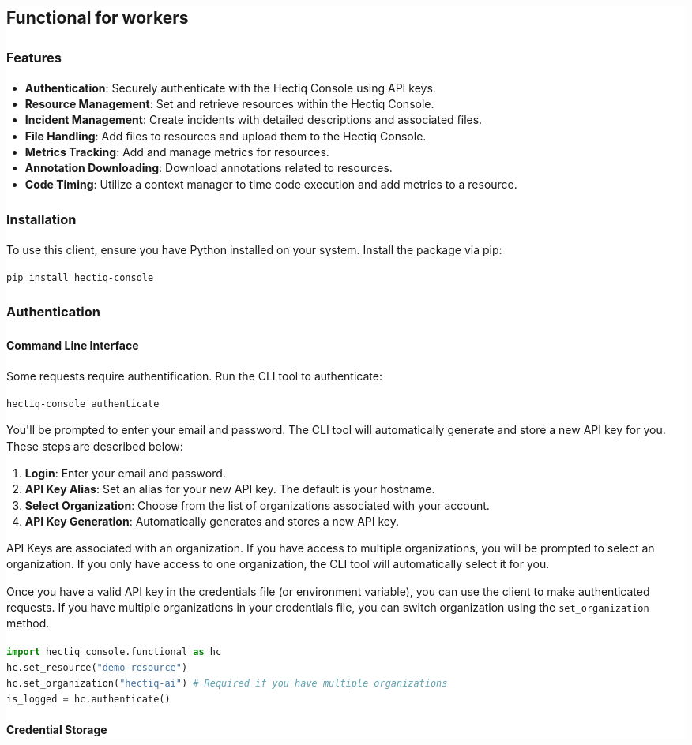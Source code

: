 ## Functional for workers


### Features

- **Authentication**: Securely authenticate with the Hectiq Console using API keys.
- **Resource Management**: Set and retrieve resources within the Hectiq Console.
- **Incident Management**: Create incidents with detailed descriptions and associated files.
- **File Handling**: Add files to resources and upload them to the Hectiq Console.
- **Metrics Tracking**: Add and manage metrics for resources.
- **Annotation Downloading**: Download annotations related to resources.
- **Code Timing**: Utilize a context manager to time code execution and add metrics to a resource.

### Installation

To use this client, ensure you have Python installed on your system. Install the package via pip:

```bash
pip install hectiq-console
```


### Authentication

#### Command Line Interface
Some requests require authentification. Run the CLI tool to authenticate:

```bash
hectiq-console authenticate
```

You'll be prompted to enter your email and password. The CLI tool will automatically generate and store a new API key for you. These steps are described below:

1. **Login**: Enter your email and password.
2. **API Key Alias**: Set an alias for your new API key. The default is your hostname.
3. **Select Organization**: Choose from the list of organizations associated with your account.
4. **API Key Generation**: Automatically generates and stores a new API key.

API Keys are associated with an organization. If you have access to multiple organizations, you will be prompted to select an organization. If you only have access to one organization, the CLI tool will automatically select it for you. 

Once you have a valid API key in the credentials file (or environment variable), you can use the client to make authenticated requests. If you have multiple organizations in your credentials file, you can switch organization using the `set_organization` method.

```python
import hectiq_console.functional as hc
hc.set_resource("demo-resource")
hc.set_organization("hectiq-ai") # Required if you have multiple organizations
is_logged = hc.authenticate() 
```

#### Credential Storage
